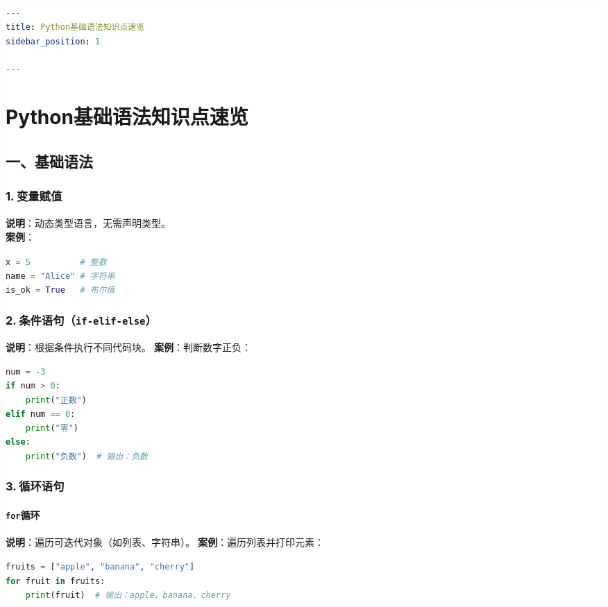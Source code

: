```yaml
---
title: Python基础语法知识点速览
sidebar_position: 1

---
```


# Python基础语法知识点速览

## 一、基础语法
### 1. 变量赋值

**说明**：动态类型语言，无需声明类型。  
**案例**：

```python
x = 5          # 整数
name = "Alice" # 字符串
is_ok = True   # 布尔值

```



### 2. 条件语句（`if-elif-else`）

**说明**：根据条件执行不同代码块。
**案例**：判断数字正负：

```python
num = -3
if num > 0:
    print("正数")
elif num == 0:
    print("零")
else:
    print("负数")  # 输出：负数
```

### 3. 循环语句

#### `for`循环

**说明**：遍历可迭代对象（如列表、字符串）。
**案例**：遍历列表并打印元素：

```python
fruits = ["apple", "banana", "cherry"]
for fruit in fruits:
    print(fruit)  # 输出：apple、banana、cherry
```
